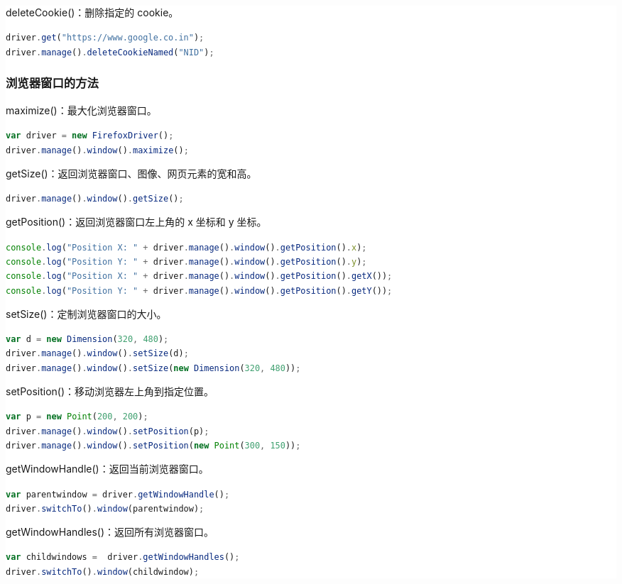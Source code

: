 deleteCookie()：删除指定的 cookie。

```js
driver.get("https://www.google.co.in");
driver.manage().deleteCookieNamed("NID");
```

### 浏览器窗口的方法

maximize()：最大化浏览器窗口。

```js
var driver = new FirefoxDriver();
driver.manage().window().maximize();
```

getSize()：返回浏览器窗口、图像、网页元素的宽和高。

```js
driver.manage().window().getSize();
```

getPosition()：返回浏览器窗口左上角的 x 坐标和 y 坐标。

```js
console.log("Position X: " + driver.manage().window().getPosition().x);
console.log("Position Y: " + driver.manage().window().getPosition().y);
console.log("Position X: " + driver.manage().window().getPosition().getX());
console.log("Position Y: " + driver.manage().window().getPosition().getY());
```

setSize()：定制浏览器窗口的大小。

```js
var d = new Dimension(320, 480);
driver.manage().window().setSize(d);
driver.manage().window().setSize(new Dimension(320, 480));
```

setPosition()：移动浏览器左上角到指定位置。

```js
var p = new Point(200, 200);
driver.manage().window().setPosition(p);
driver.manage().window().setPosition(new Point(300, 150));
```

getWindowHandle()：返回当前浏览器窗口。

```js
var parentwindow = driver.getWindowHandle();
driver.switchTo().window(parentwindow);
```

getWindowHandles()：返回所有浏览器窗口。

```js
var childwindows =  driver.getWindowHandles();
driver.switchTo().window(childwindow);
```

